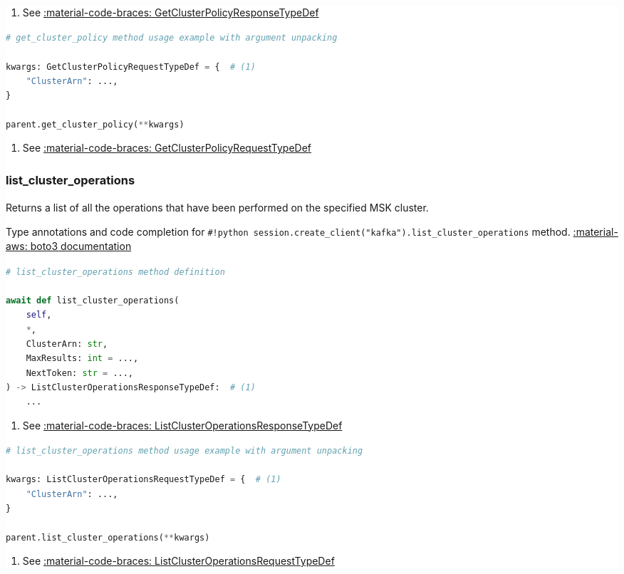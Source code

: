 1. See [:material-code-braces: GetClusterPolicyResponseTypeDef](./type_defs.md#getclusterpolicyresponsetypedef) 


```python
# get_cluster_policy method usage example with argument unpacking

kwargs: GetClusterPolicyRequestTypeDef = {  # (1)
    "ClusterArn": ...,
}

parent.get_cluster_policy(**kwargs)
```

1. See [:material-code-braces: GetClusterPolicyRequestTypeDef](./type_defs.md#getclusterpolicyrequesttypedef) 

### list\_cluster\_operations

Returns a list of all the operations that have been performed on the specified
MSK cluster.

Type annotations and code completion for `#!python session.create_client("kafka").list_cluster_operations` method.
[:material-aws: boto3 documentation](https://boto3.amazonaws.com/v1/documentation/api/latest/reference/services/kafka/client/list_cluster_operations.html)

```python
# list_cluster_operations method definition

await def list_cluster_operations(
    self,
    *,
    ClusterArn: str,
    MaxResults: int = ...,
    NextToken: str = ...,
) -> ListClusterOperationsResponseTypeDef:  # (1)
    ...
```

1. See [:material-code-braces: ListClusterOperationsResponseTypeDef](./type_defs.md#listclusteroperationsresponsetypedef) 


```python
# list_cluster_operations method usage example with argument unpacking

kwargs: ListClusterOperationsRequestTypeDef = {  # (1)
    "ClusterArn": ...,
}

parent.list_cluster_operations(**kwargs)
```

1. See [:material-code-braces: ListClusterOperationsRequestTypeDef](./type_defs.md#listclusteroperationsrequesttypedef) 
